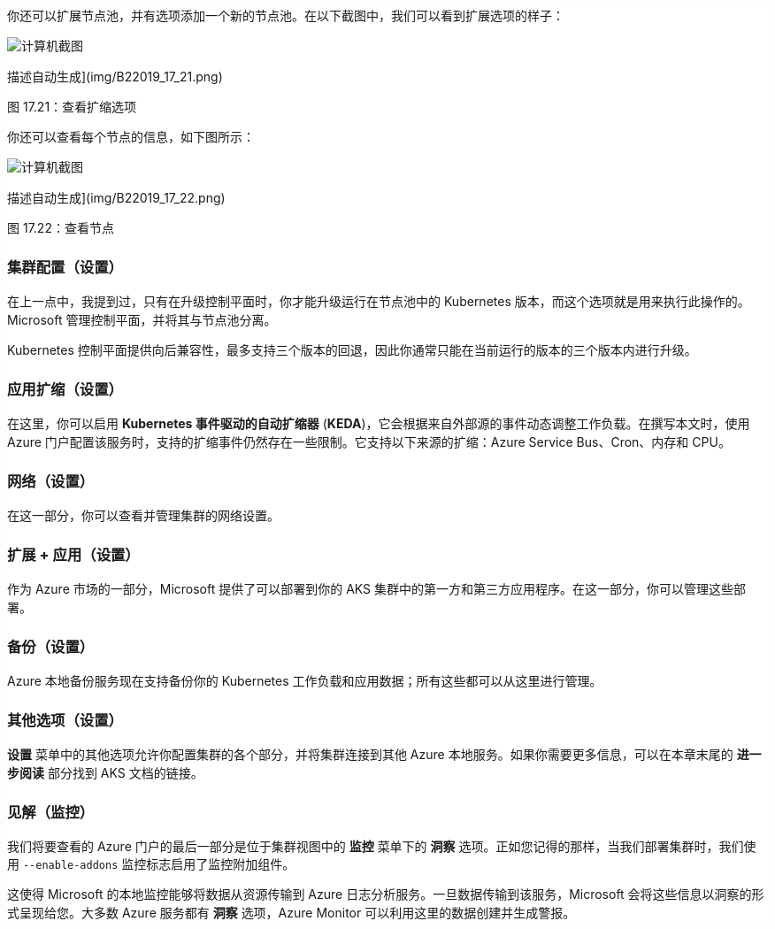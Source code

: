 你还可以扩展节点池，并有选项添加一个新的节点池。在以下截图中，我们可以看到扩展选项的样子：

![计算机截图](img/example_image.png)

描述自动生成](img/B22019_17_21.png)

图 17.21：查看扩缩选项

你还可以查看每个节点的信息，如下图所示：

![计算机截图](img/example_image.png)

描述自动生成](img/B22019_17_22.png)

图 17.22：查看节点

### 集群配置（设置）

在上一点中，我提到过，只有在升级控制平面时，你才能升级运行在节点池中的 Kubernetes 版本，而这个选项就是用来执行此操作的。Microsoft 管理控制平面，并将其与节点池分离。

Kubernetes 控制平面提供向后兼容性，最多支持三个版本的回退，因此你通常只能在当前运行的版本的三个版本内进行升级。

### 应用扩缩（设置）

在这里，你可以启用 **Kubernetes 事件驱动的自动扩缩器** (**KEDA**)，它会根据来自外部源的事件动态调整工作负载。在撰写本文时，使用 Azure 门户配置该服务时，支持的扩缩事件仍然存在一些限制。它支持以下来源的扩缩：Azure Service Bus、Cron、内存和 CPU。

### 网络（设置）

在这一部分，你可以查看并管理集群的网络设置。

### 扩展 + 应用（设置）

作为 Azure 市场的一部分，Microsoft 提供了可以部署到你的 AKS 集群中的第一方和第三方应用程序。在这一部分，你可以管理这些部署。

### 备份（设置）

Azure 本地备份服务现在支持备份你的 Kubernetes 工作负载和应用数据；所有这些都可以从这里进行管理。

### 其他选项（设置）

**设置** 菜单中的其他选项允许你配置集群的各个部分，并将集群连接到其他 Azure 本地服务。如果你需要更多信息，可以在本章末尾的 **进一步阅读** 部分找到 AKS 文档的链接。

### 见解（监控）

我们将要查看的 Azure 门户的最后一部分是位于集群视图中的 **监控** 菜单下的 **洞察** 选项。正如您记得的那样，当我们部署集群时，我们使用 `--enable-addons` 监控标志启用了监控附加组件。

这使得 Microsoft 的本地监控能够将数据从资源传输到 Azure 日志分析服务。一旦数据传输到该服务，Microsoft 会将这些信息以洞察的形式呈现给您。大多数 Azure 服务都有 **洞察** 选项，Azure Monitor 可以利用这里的数据创建并生成警报。
